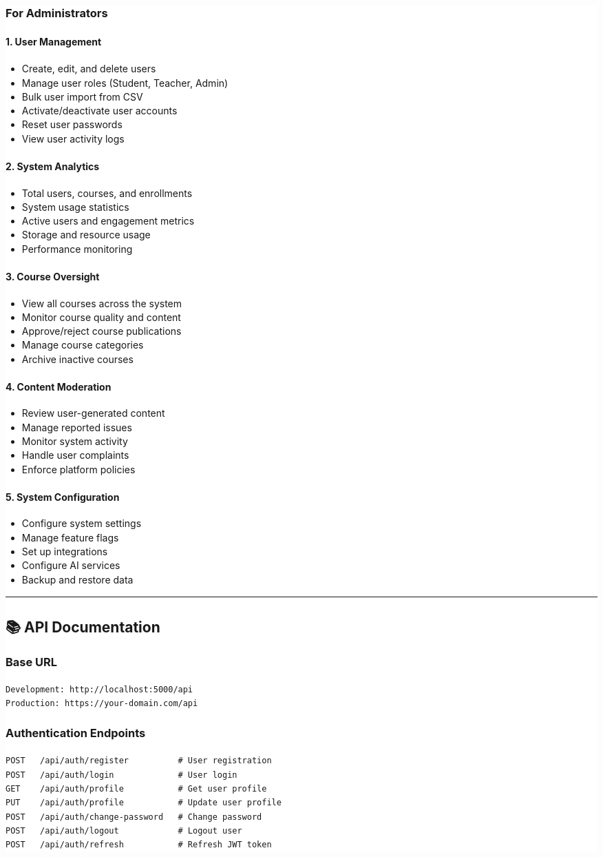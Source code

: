 ### For Administrators

#### 1. User Management
- Create, edit, and delete users
- Manage user roles (Student, Teacher, Admin)
- Bulk user import from CSV
- Activate/deactivate user accounts
- Reset user passwords
- View user activity logs

#### 2. System Analytics
- Total users, courses, and enrollments
- System usage statistics
- Active users and engagement metrics
- Storage and resource usage
- Performance monitoring

#### 3. Course Oversight
- View all courses across the system
- Monitor course quality and content
- Approve/reject course publications
- Manage course categories
- Archive inactive courses

#### 4. Content Moderation
- Review user-generated content
- Manage reported issues
- Monitor system activity
- Handle user complaints
- Enforce platform policies

#### 5. System Configuration
- Configure system settings
- Manage feature flags
- Set up integrations
- Configure AI services
- Backup and restore data

---

## 📚 API Documentation

### Base URL
```
Development: http://localhost:5000/api
Production: https://your-domain.com/api
```

### Authentication Endpoints

```
POST   /api/auth/register          # User registration
POST   /api/auth/login             # User login
GET    /api/auth/profile           # Get user profile
PUT    /api/auth/profile           # Update user profile
POST   /api/auth/change-password   # Change password
POST   /api/auth/logout            # Logout user
POST   /api/auth/refresh           # Refresh JWT token
```
